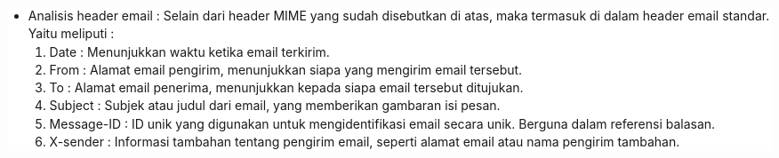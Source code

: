 -   Analisis header email :
Selain dari header MIME yang sudah disebutkan di atas, maka termasuk di dalam header email standar. Yaitu meliputi :
	1.  Date : Menunjukkan waktu ketika email terkirim.
	2.  From : Alamat email pengirim, menunjukkan siapa yang mengirim email tersebut.    
	3.  To : Alamat email penerima, menunjukkan kepada siapa email tersebut ditujukan. 
	4.  Subject : Subjek atau judul dari email, yang memberikan gambaran isi pesan. 
	5.  Message-ID : ID unik yang digunakan untuk mengidentifikasi email secara unik. Berguna dalam referensi balasan.
	6.  X-sender : Informasi tambahan tentang pengirim email, seperti alamat email atau nama pengirim tambahan.
